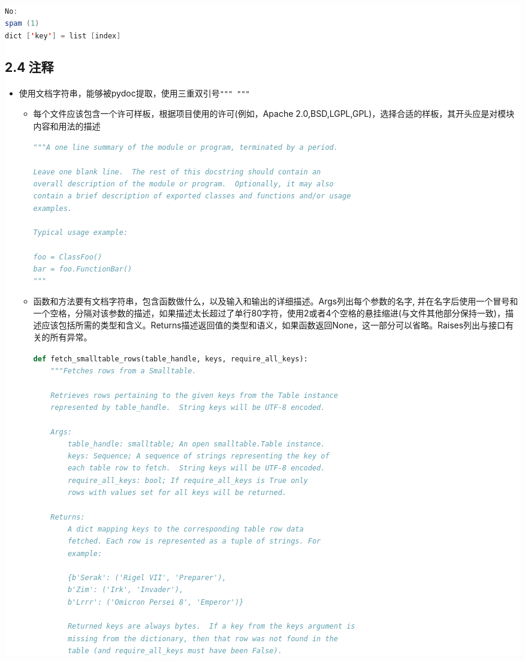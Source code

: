   ```java
  No:
  spam (1)
  dict ['key'] = list [index]
  ```

## 2.4 注释

- 使用文档字符串，能够被pydoc提取，使用三重双引号`""" """`

  - 每个文件应该包含一个许可样板，根据项目使用的许可(例如，Apache 2.0,BSD,LGPL,GPL)，选择合适的样板，其开头应是对模块内容和用法的描述

    ```python
    """A one line summary of the module or program, terminated by a period.
    
    Leave one blank line.  The rest of this docstring should contain an
    overall description of the module or program.  Optionally, it may also
    contain a brief description of exported classes and functions and/or usage
    examples.
    
    Typical usage example:
    
    foo = ClassFoo()
    bar = foo.FunctionBar()
    """
    ```

  - 函数和方法要有文档字符串，包含函数做什么，以及输入和输出的详细描述。Args列出每个参数的名字, 并在名字后使用一个冒号和一个空格，分隔对该参数的描述，如果描述太长超过了单行80字符，使用2或者4个空格的悬挂缩进(与文件其他部分保持一致)，描述应该包括所需的类型和含义。Returns描述返回值的类型和语义，如果函数返回None，这一部分可以省略。Raises列出与接口有关的所有异常。

    ```python
    def fetch_smalltable_rows(table_handle, keys, require_all_keys):
        """Fetches rows from a Smalltable.
    
        Retrieves rows pertaining to the given keys from the Table instance
        represented by table_handle.  String keys will be UTF-8 encoded.
    
        Args:
            table_handle: smalltable; An open smalltable.Table instance.
            keys: Sequence; A sequence of strings representing the key of 
            each table row to fetch.  String keys will be UTF-8 encoded.
            require_all_keys: bool; If require_all_keys is True only
            rows with values set for all keys will be returned.
    
        Returns:
            A dict mapping keys to the corresponding table row data
            fetched. Each row is represented as a tuple of strings. For
            example:
    
            {b'Serak': ('Rigel VII', 'Preparer'),
            b'Zim': ('Irk', 'Invader'),
            b'Lrrr': ('Omicron Persei 8', 'Emperor')}
    
            Returned keys are always bytes.  If a key from the keys argument is
            missing from the dictionary, then that row was not found in the
            table (and require_all_keys must have been False).
    